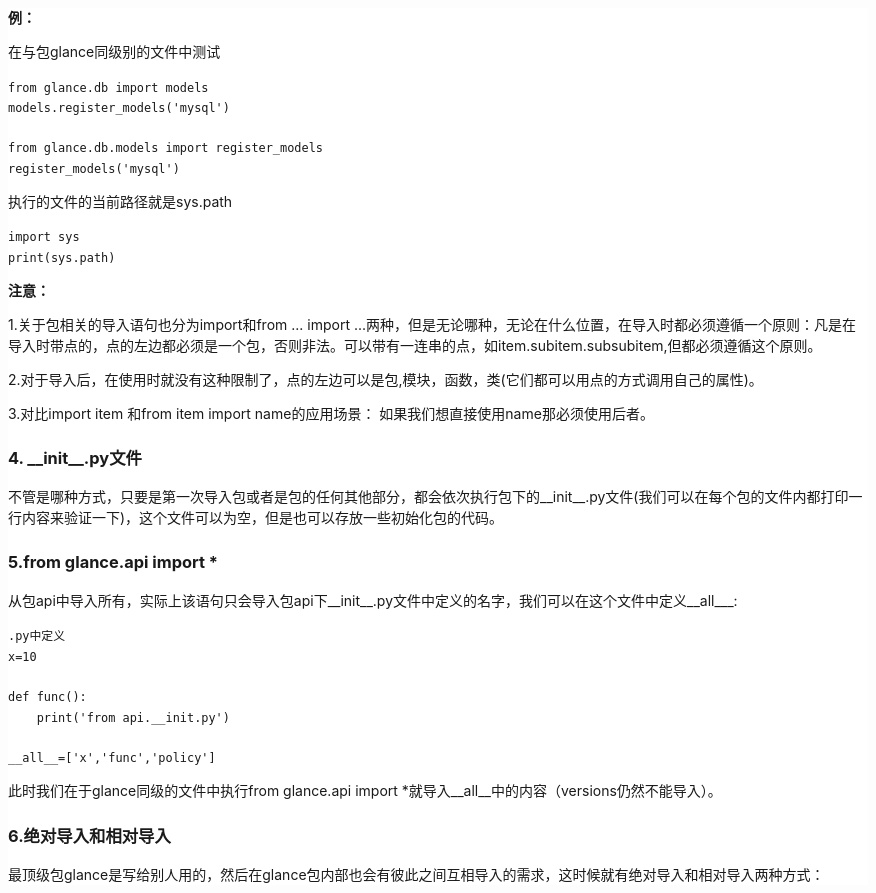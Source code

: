 **例：**

在与包glance同级别的文件中测试 

```
from glance.db import models
models.register_models('mysql')

from glance.db.models import register_models
register_models('mysql')
```

执行的文件的当前路径就是sys.path

```
import sys
print(sys.path)
``` 

**注意：**

1.关于包相关的导入语句也分为import和from ... import ...两种，但是无论哪种，无论在什么位置，在导入时都必须遵循一个原则：凡是在导入时带点的，点的左边都必须是一个包，否则非法。可以带有一连串的点，如item.subitem.subsubitem,但都必须遵循这个原则。

2.对于导入后，在使用时就没有这种限制了，点的左边可以是包,模块，函数，类(它们都可以用点的方式调用自己的属性)。

3.对比import item 和from item import name的应用场景：
如果我们想直接使用name那必须使用后者。

 

### 4. __init\__.py文件

不管是哪种方式，只要是第一次导入包或者是包的任何其他部分，都会依次执行包下的__init__.py文件(我们可以在每个包的文件内都打印一行内容来验证一下)，这个文件可以为空，但是也可以存放一些初始化包的代码。

 

### 5.from glance.api import *

从包api中导入所有，实际上该语句只会导入包api下__init__.py文件中定义的名字，我们可以在这个文件中定义__all___:


```
.py中定义
x=10

def func():
    print('from api.__init.py')

__all__=['x','func','policy']
```

此时我们在于glance同级的文件中执行from glance.api import *就导入__all__中的内容（versions仍然不能导入）。

 

### 6.绝对导入和相对导入

最顶级包glance是写给别人用的，然后在glance包内部也会有彼此之间互相导入的需求，这时候就有绝对导入和相对导入两种方式：
